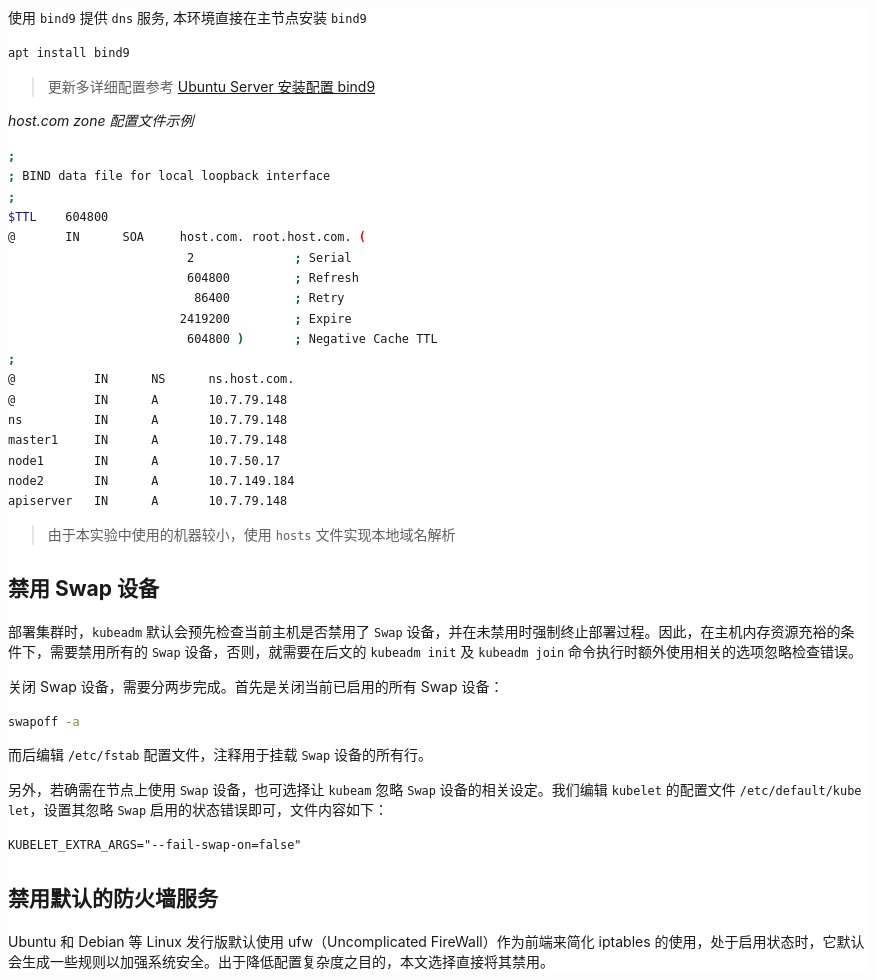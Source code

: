 使用 `bind9` 提供 `dns` 服务, 本环境直接在主节点安装 `bind9`

```bash
apt install bind9
```

> 更新多详细配置参考 [Ubuntu Server 安装配置 bind9](/posts/ubuntu-bind/)

*host.com zone 配置文件示例*

```bash
;
; BIND data file for local loopback interface
;
$TTL    604800
@       IN      SOA     host.com. root.host.com. (
                         2              ; Serial
                         604800         ; Refresh
                          86400         ; Retry
                        2419200         ; Expire
                         604800 )       ; Negative Cache TTL
;
@           IN      NS      ns.host.com.
@           IN      A       10.7.79.148
ns          IN      A       10.7.79.148
master1     IN      A       10.7.79.148
node1       IN      A       10.7.50.17
node2       IN      A       10.7.149.184
apiserver   IN      A       10.7.79.148
```

> 由于本实验中使用的机器较小，使用 `hosts` 文件实现本地域名解析

## 禁用 Swap 设备

部署集群时，`kubeadm` 默认会预先检查当前主机是否禁用了 `Swap` 设备，并在未禁用时强制终止部署过程。因此，在主机内存资源充裕的条件下，需要禁用所有的 `Swap` 设备，否则，就需要在后文的 `kubeadm init` 及 `kubeadm join` 命令执行时额外使用相关的选项忽略检查错误。

关闭 Swap 设备，需要分两步完成。首先是关闭当前已启用的所有 Swap 设备： 

```bash
swapoff -a
```

而后编辑 `/etc/fstab` 配置文件，注释用于挂载 `Swap` 设备的所有行。

另外，若确需在节点上使用 `Swap` 设备，也可选择让 `kubeam` 忽略 `Swap` 设备的相关设定。我们编辑 `kubelet` 的配置文件 `/etc/default/kubelet`，设置其忽略 `Swap` 启用的状态错误即可，文件内容如下： 

```
KUBELET_EXTRA_ARGS="--fail-swap-on=false"
```

## 禁用默认的防火墙服务

Ubuntu 和 Debian 等 Linux 发行版默认使用 ufw（Uncomplicated FireWall）作为前端来简化 iptables 的使用，处于启用状态时，它默认会生成一些规则以加强系统安全。出于降低配置复杂度之目的，本文选择直接将其禁用。
